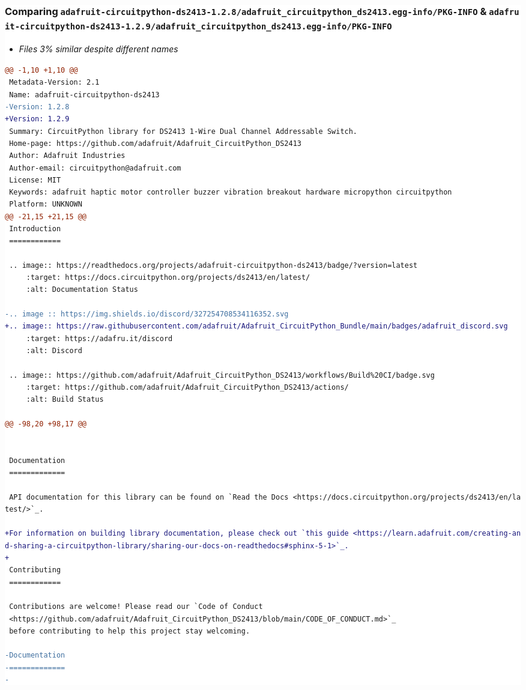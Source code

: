 ### Comparing `adafruit-circuitpython-ds2413-1.2.8/adafruit_circuitpython_ds2413.egg-info/PKG-INFO` & `adafruit-circuitpython-ds2413-1.2.9/adafruit_circuitpython_ds2413.egg-info/PKG-INFO`

 * *Files 3% similar despite different names*

```diff
@@ -1,10 +1,10 @@
 Metadata-Version: 2.1
 Name: adafruit-circuitpython-ds2413
-Version: 1.2.8
+Version: 1.2.9
 Summary: CircuitPython library for DS2413 1-Wire Dual Channel Addressable Switch.
 Home-page: https://github.com/adafruit/Adafruit_CircuitPython_DS2413
 Author: Adafruit Industries
 Author-email: circuitpython@adafruit.com
 License: MIT
 Keywords: adafruit haptic motor controller buzzer vibration breakout hardware micropython circuitpython
 Platform: UNKNOWN
@@ -21,15 +21,15 @@
 Introduction
 ============
 
 .. image:: https://readthedocs.org/projects/adafruit-circuitpython-ds2413/badge/?version=latest
     :target: https://docs.circuitpython.org/projects/ds2413/en/latest/
     :alt: Documentation Status
 
-.. image :: https://img.shields.io/discord/327254708534116352.svg
+.. image:: https://raw.githubusercontent.com/adafruit/Adafruit_CircuitPython_Bundle/main/badges/adafruit_discord.svg
     :target: https://adafru.it/discord
     :alt: Discord
 
 .. image:: https://github.com/adafruit/Adafruit_CircuitPython_DS2413/workflows/Build%20CI/badge.svg
     :target: https://github.com/adafruit/Adafruit_CircuitPython_DS2413/actions/
     :alt: Build Status
 
@@ -98,20 +98,17 @@
 
 
 Documentation
 =============
 
 API documentation for this library can be found on `Read the Docs <https://docs.circuitpython.org/projects/ds2413/en/latest/>`_.
 
+For information on building library documentation, please check out `this guide <https://learn.adafruit.com/creating-and-sharing-a-circuitpython-library/sharing-our-docs-on-readthedocs#sphinx-5-1>`_.
+
 Contributing
 ============
 
 Contributions are welcome! Please read our `Code of Conduct
 <https://github.com/adafruit/Adafruit_CircuitPython_DS2413/blob/main/CODE_OF_CONDUCT.md>`_
 before contributing to help this project stay welcoming.
 
-Documentation
-=============
-
```